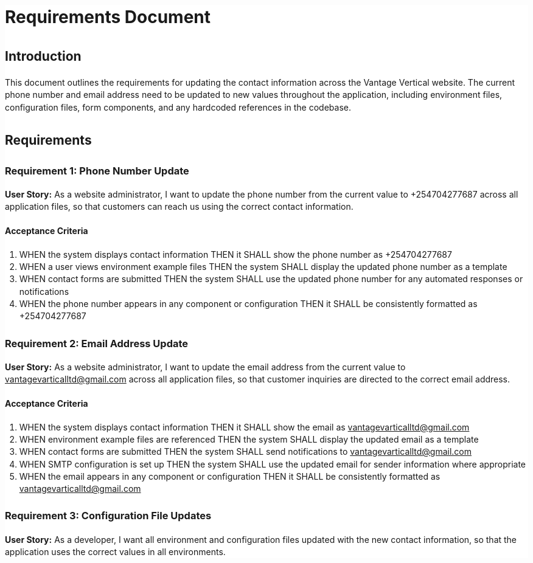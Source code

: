 # Requirements Document

## Introduction

This document outlines the requirements for updating the contact information across the Vantage Vertical website. The current phone number and email address need to be updated to new values throughout the application, including environment files, configuration files, form components, and any hardcoded references in the codebase.

## Requirements

### Requirement 1: Phone Number Update

**User Story:** As a website administrator, I want to update the phone number from the current value to +254704277687 across all application files, so that customers can reach us using the correct contact information.

#### Acceptance Criteria

1. WHEN the system displays contact information THEN it SHALL show the phone number as +254704277687
2. WHEN a user views environment example files THEN the system SHALL display the updated phone number as a template
3. WHEN contact forms are submitted THEN the system SHALL use the updated phone number for any automated responses or notifications
4. WHEN the phone number appears in any component or configuration THEN it SHALL be consistently formatted as +254704277687

### Requirement 2: Email Address Update

**User Story:** As a website administrator, I want to update the email address from the current value to vantagevarticalltd@gmail.com across all application files, so that customer inquiries are directed to the correct email address.

#### Acceptance Criteria

1. WHEN the system displays contact information THEN it SHALL show the email as vantagevarticalltd@gmail.com
2. WHEN environment example files are referenced THEN the system SHALL display the updated email as a template
3. WHEN contact forms are submitted THEN the system SHALL send notifications to vantagevarticalltd@gmail.com
4. WHEN SMTP configuration is set up THEN the system SHALL use the updated email for sender information where appropriate
5. WHEN the email appears in any component or configuration THEN it SHALL be consistently formatted as vantagevarticalltd@gmail.com

### Requirement 3: Configuration File Updates

**User Story:** As a developer, I want all environment and configuration files updated with the new contact information, so that the application uses the correct values in all environments.
